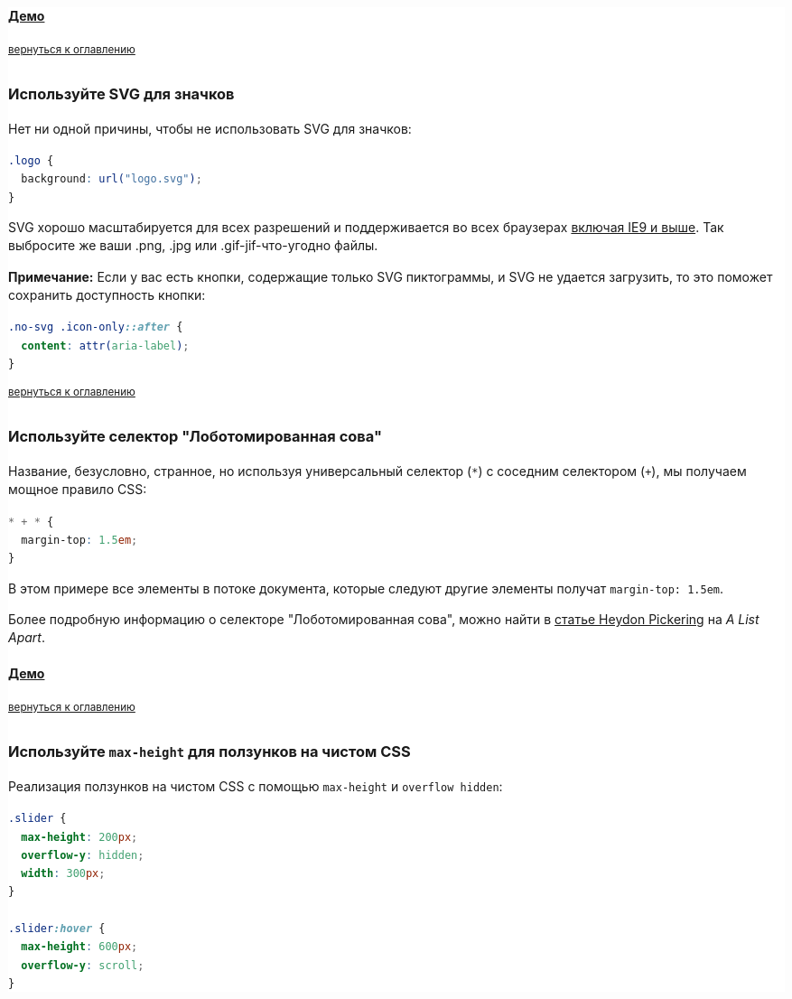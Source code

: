 #### [Демо](http://codepen.io/AllThingsSmitty/pen/WxjKZp)

<sup>[вернуться к оглавлению](#table-of-contents)</sup>


### Используйте SVG для значков

Нет ни одной причины, чтобы не использовать SVG для значков:

```css
.logo {
  background: url("logo.svg");
}
```

SVG хорошо масштабируется для всех разрешений и поддерживается во всех браузерах [включая IE9 и выше](http://caniuse.com/#search=svg). Так выбросите же ваши .png, .jpg или .gif-jif-что-угодно файлы.

**Примечание:** Если у вас есть кнопки, содержащие только SVG пиктограммы, и SVG не удается загрузить, то это поможет сохранить доступность кнопки:

```css
.no-svg .icon-only::after {
  content: attr(aria-label);
}
```

<sup>[вернуться к оглавлению](#table-of-contents)</sup>


### Используйте селектор "Лоботомированная сова"

Название, безусловно, странное, но используя универсальный селектор (`*`) с соседним селектором (`+`), мы получаем мощное правило CSS:

```css
* + * {
  margin-top: 1.5em;
}
```

В этом примере все элементы в потоке документа, которые следуют другие элементы получат `margin-top: 1.5em`.

Более подробную информацию о селекторе "Лоботомированная сова", можно найти в [статье Heydon Pickering](http://alistapart.com/article/axiomatic-css-and-lobotomized-owls) на *A List Apart*.

#### [Демо](http://codepen.io/AllThingsSmitty/pen/grRvWq)

<sup>[вернуться к оглавлению](#table-of-contents)</sup>


### Используйте `max-height` для ползунков на чистом CSS

Реализация ползунков на чистом CSS с помощью `max-height` и `overflow hidden`:

```css
.slider {
  max-height: 200px;
  overflow-y: hidden;
  width: 300px;
}

.slider:hover {
  max-height: 600px;
  overflow-y: scroll;
}
```
